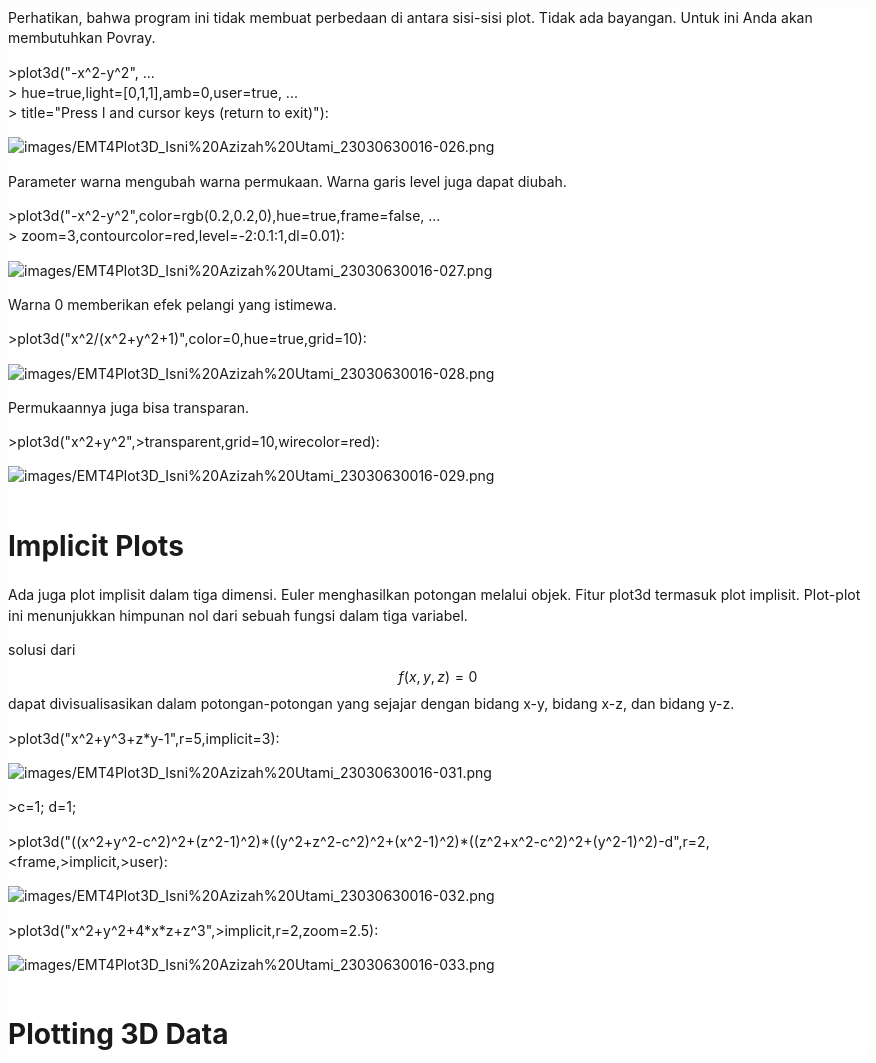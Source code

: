 Perhatikan, bahwa program ini tidak membuat perbedaan di antara sisi-sisi plot. Tidak ada bayangan. Untuk ini Anda akan membutuhkan Povray.

\>plot3d("-x^2-y^2", ...  
\>     hue=true,light=[0,1,1],amb=0,user=true, ...  
\>     title="Press l and cursor keys (return to exit)"):

![images/EMT4Plot3D_Isni%20Azizah%20Utami_23030630016-026.png](images/EMT4Plot3D_Isni%20Azizah%20Utami_23030630016-026.png)

Parameter warna mengubah warna permukaan. Warna garis level juga dapat diubah.

\>plot3d("-x^2-y^2",color=rgb(0.2,0.2,0),hue=true,frame=false, ...  
\>     zoom=3,contourcolor=red,level=-2:0.1:1,dl=0.01):

![images/EMT4Plot3D_Isni%20Azizah%20Utami_23030630016-027.png](images/EMT4Plot3D_Isni%20Azizah%20Utami_23030630016-027.png)

Warna 0 memberikan efek pelangi yang istimewa.

\>plot3d("x^2/(x^2+y^2+1)",color=0,hue=true,grid=10):

![images/EMT4Plot3D_Isni%20Azizah%20Utami_23030630016-028.png](images/EMT4Plot3D_Isni%20Azizah%20Utami_23030630016-028.png)

Permukaannya juga bisa transparan.

\>plot3d("x^2+y^2",\>transparent,grid=10,wirecolor=red):

![images/EMT4Plot3D_Isni%20Azizah%20Utami_23030630016-029.png](images/EMT4Plot3D_Isni%20Azizah%20Utami_23030630016-029.png)

# Implicit Plots

Ada juga plot implisit dalam tiga dimensi. Euler menghasilkan potongan melalui objek. Fitur plot3d termasuk plot implisit. Plot-plot ini menunjukkan himpunan nol dari sebuah fungsi dalam tiga variabel.

solusi dari
$$f(x,y,z) = 0$$dapat divisualisasikan dalam potongan-potongan yang sejajar dengan bidang x-y, bidang x-z, dan bidang y-z.

\>plot3d("x^2+y^3+z\*y-1",r=5,implicit=3):

![images/EMT4Plot3D_Isni%20Azizah%20Utami_23030630016-031.png](images/EMT4Plot3D_Isni%20Azizah%20Utami_23030630016-031.png)

\>c=1; d=1;

\>plot3d("((x^2+y^2-c^2)^2+(z^2-1)^2)\*((y^2+z^2-c^2)^2+(x^2-1)^2)\*((z^2+x^2-c^2)^2+(y^2-1)^2)-d",r=2,<frame,\>implicit,\>user): 

![images/EMT4Plot3D_Isni%20Azizah%20Utami_23030630016-032.png](images/EMT4Plot3D_Isni%20Azizah%20Utami_23030630016-032.png)

\>plot3d("x^2+y^2+4\*x\*z+z^3",\>implicit,r=2,zoom=2.5):

![images/EMT4Plot3D_Isni%20Azizah%20Utami_23030630016-033.png](images/EMT4Plot3D_Isni%20Azizah%20Utami_23030630016-033.png)

# Plotting 3D Data
